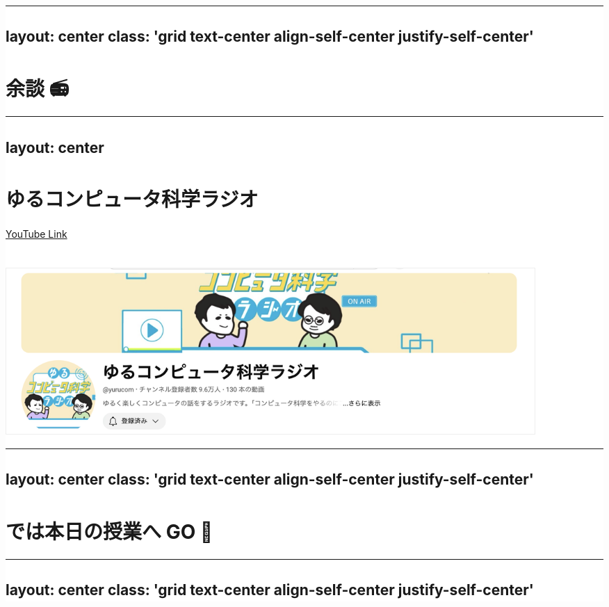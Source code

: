 <style>
  img {
    margin: 24px auto 0;
    border: 1px solid #eee;
  }
</style>


---
layout: center
class: 'grid text-center align-self-center justify-self-center'
---

# 余談 📻

---
layout: center
---

# ゆるコンピュータ科学ラジオ

[YouTube Link](https://www.youtube.com/@yurucom)

<img src="/assets/8/yuru.png" alt="ゆるコンピュータ科学ラジオのYouTubeキャプチャ" width="760" class="mx-auto">

---
layout: center
class: 'grid text-center align-self-center justify-self-center'
---

# では本日の授業へ GO 🚀

---
layout: center
class: 'grid text-center align-self-center justify-self-center'
---
